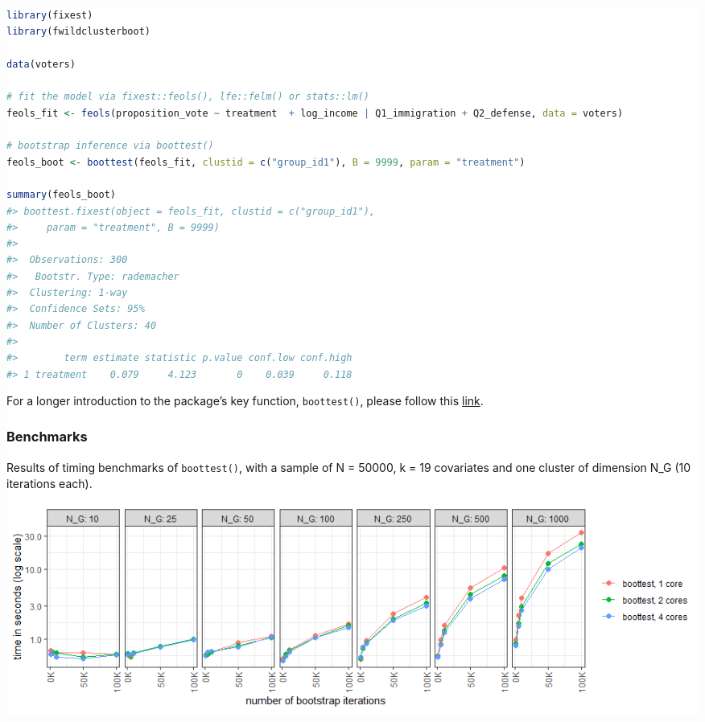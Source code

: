 ``` r
library(fixest)
library(fwildclusterboot)

data(voters)

# fit the model via fixest::feols(), lfe::felm() or stats::lm()
feols_fit <- feols(proposition_vote ~ treatment  + log_income | Q1_immigration + Q2_defense, data = voters)

# bootstrap inference via boottest()
feols_boot <- boottest(feols_fit, clustid = c("group_id1"), B = 9999, param = "treatment")

summary(feols_boot)
#> boottest.fixest(object = feols_fit, clustid = c("group_id1"), 
#>     param = "treatment", B = 9999)
#>  
#>  Observations: 300
#>   Bootstr. Type: rademacher
#>  Clustering: 1-way
#>  Confidence Sets: 95%
#>  Number of Clusters: 40
#> 
#>        term estimate statistic p.value conf.low conf.high
#> 1 treatment    0.079     4.123       0    0.039     0.118
```

For a longer introduction to the package’s key function, `boottest()`,
please follow this
[link](https://s3alfisc.github.io/fwildclusterboot/articles/fwildclusterboot.html).

### Benchmarks

Results of timing benchmarks of `boottest()`, with a sample of N =
50000, k = 19 covariates and one cluster of dimension N\_G (10
iterations each).

<img src="man/figures/README-unnamed-chunk-4-1.png" width="100%" />
